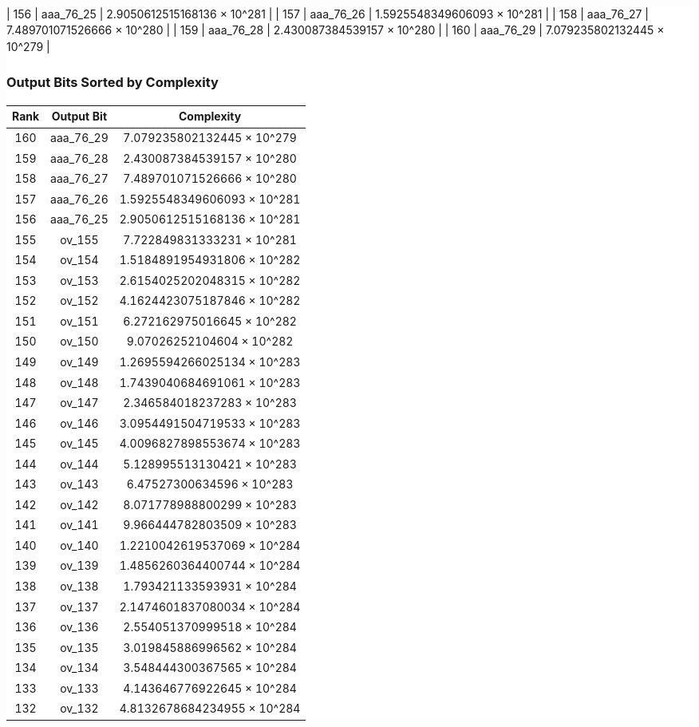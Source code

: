 | 156 | aaa_76_25 | 2.9050612515168136 × 10^281 |
| 157 | aaa_76_26 | 1.5925548349606093 × 10^281 |
| 158 | aaa_76_27 | 7.489701071526666 × 10^280 |
| 159 | aaa_76_28 | 2.430087384539157 × 10^280 |
| 160 | aaa_76_29 | 7.079235802132445 × 10^279 |

### Output Bits Sorted by Complexity

| Rank | Output Bit | Complexity |
|:----:|:----------:|:----------:|
| 160 | aaa_76_29 | 7.079235802132445 × 10^279 |
| 159 | aaa_76_28 | 2.430087384539157 × 10^280 |
| 158 | aaa_76_27 | 7.489701071526666 × 10^280 |
| 157 | aaa_76_26 | 1.5925548349606093 × 10^281 |
| 156 | aaa_76_25 | 2.9050612515168136 × 10^281 |
| 155 | ov_155 | 7.722849831333231 × 10^281 |
| 154 | ov_154 | 1.5184891954931806 × 10^282 |
| 153 | ov_153 | 2.6154025202048315 × 10^282 |
| 152 | ov_152 | 4.1624423075187846 × 10^282 |
| 151 | ov_151 | 6.272162975016645 × 10^282 |
| 150 | ov_150 | 9.07026252104604 × 10^282 |
| 149 | ov_149 | 1.2695594266025134 × 10^283 |
| 148 | ov_148 | 1.7439040684691061 × 10^283 |
| 147 | ov_147 | 2.346584018237283 × 10^283 |
| 146 | ov_146 | 3.0954491504719533 × 10^283 |
| 145 | ov_145 | 4.0096827898553674 × 10^283 |
| 144 | ov_144 | 5.128995513130421 × 10^283 |
| 143 | ov_143 | 6.47527300634596 × 10^283 |
| 142 | ov_142 | 8.071778988800299 × 10^283 |
| 141 | ov_141 | 9.966444782803509 × 10^283 |
| 140 | ov_140 | 1.2210042619537069 × 10^284 |
| 139 | ov_139 | 1.4856260364400744 × 10^284 |
| 138 | ov_138 | 1.793421133593931 × 10^284 |
| 137 | ov_137 | 2.1474601837080034 × 10^284 |
| 136 | ov_136 | 2.554051370999518 × 10^284 |
| 135 | ov_135 | 3.019845886996562 × 10^284 |
| 134 | ov_134 | 3.548444300367565 × 10^284 |
| 133 | ov_133 | 4.143646776922645 × 10^284 |
| 132 | ov_132 | 4.8132678684234955 × 10^284 |